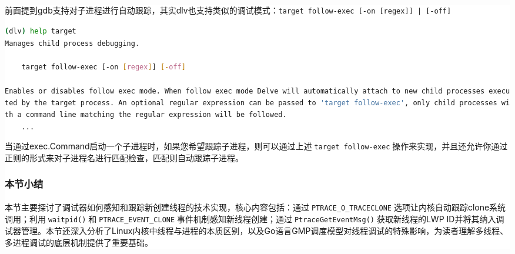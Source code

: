前面提到gdb支持对子进程进行自动跟踪，其实dlv也支持类似的调试模式：`target follow-exec [-on [regex]] | [-off]`

```bash
(dlv) help target
Manages child process debugging.

    target follow-exec [-on [regex]] [-off]

Enables or disables follow exec mode. When follow exec mode Delve will automatically attach to new child processes executed by the target process. An optional regular expression can be passed to 'target follow-exec', only child processes with a command line matching the regular expression will be followed.
    ...

```

当通过exec.Command启动一个子进程时，如果您希望跟踪子进程，则可以通过上述 `target follow-exec` 操作来实现，并且还允许你通过正则的形式来对子进程名进行匹配检查，匹配则自动跟踪子进程。

### 本节小结

本节主要探讨了调试器如何感知和跟踪新创建线程的技术实现，核心内容包括：通过 `PTRACE_O_TRACECLONE` 选项让内核自动跟踪clone系统调用；利用 `waitpid()` 和 `PTRACE_EVENT_CLONE` 事件机制感知新线程创建；通过 `PtraceGetEventMsg()` 获取新线程的LWP ID并将其纳入调试器管理。本节还深入分析了Linux内核中线程与进程的本质区别，以及Go语言GMP调度模型对线程调试的特殊影响，为读者理解多线程、多进程调试的底层机制提供了重要基础。

